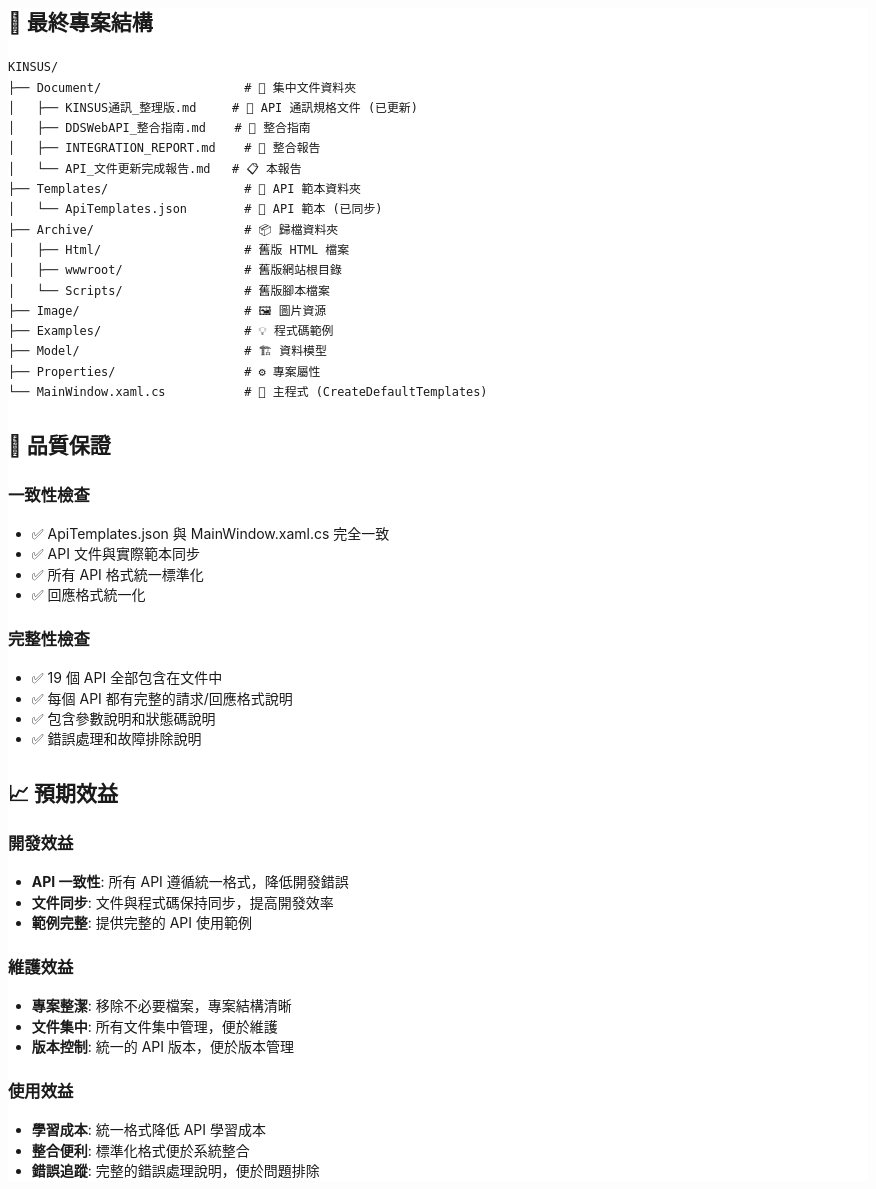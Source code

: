 ## 📁 最終專案結構

```
KINSUS/
├── Document/                    # 📄 集中文件資料夾
│   ├── KINSUS通訊_整理版.md     # 📘 API 通訊規格文件 (已更新)
│   ├── DDSWebAPI_整合指南.md    # 📗 整合指南
│   ├── INTEGRATION_REPORT.md    # 📙 整合報告
│   └── API_文件更新完成報告.md   # 📋 本報告
├── Templates/                   # 📝 API 範本資料夾
│   └── ApiTemplates.json        # 🔧 API 範本 (已同步)
├── Archive/                     # 📦 歸檔資料夾
│   ├── Html/                    # 舊版 HTML 檔案
│   ├── wwwroot/                 # 舊版網站根目錄
│   └── Scripts/                 # 舊版腳本檔案
├── Image/                       # 🖼️ 圖片資源
├── Examples/                    # 💡 程式碼範例
├── Model/                       # 🏗️ 資料模型
├── Properties/                  # ⚙️ 專案屬性
└── MainWindow.xaml.cs           # 🎯 主程式 (CreateDefaultTemplates)
```

## 🎯 品質保證

### 一致性檢查
- ✅ ApiTemplates.json 與 MainWindow.xaml.cs 完全一致
- ✅ API 文件與實際範本同步
- ✅ 所有 API 格式統一標準化
- ✅ 回應格式統一化

### 完整性檢查
- ✅ 19 個 API 全部包含在文件中
- ✅ 每個 API 都有完整的請求/回應格式說明
- ✅ 包含參數說明和狀態碼說明
- ✅ 錯誤處理和故障排除說明

## 📈 預期效益

### 開發效益
- **API 一致性**: 所有 API 遵循統一格式，降低開發錯誤
- **文件同步**: 文件與程式碼保持同步，提高開發效率
- **範例完整**: 提供完整的 API 使用範例

### 維護效益
- **專案整潔**: 移除不必要檔案，專案結構清晰
- **文件集中**: 所有文件集中管理，便於維護
- **版本控制**: 統一的 API 版本，便於版本管理

### 使用效益
- **學習成本**: 統一格式降低 API 學習成本
- **整合便利**: 標準化格式便於系統整合
- **錯誤追蹤**: 完整的錯誤處理說明，便於問題排除
